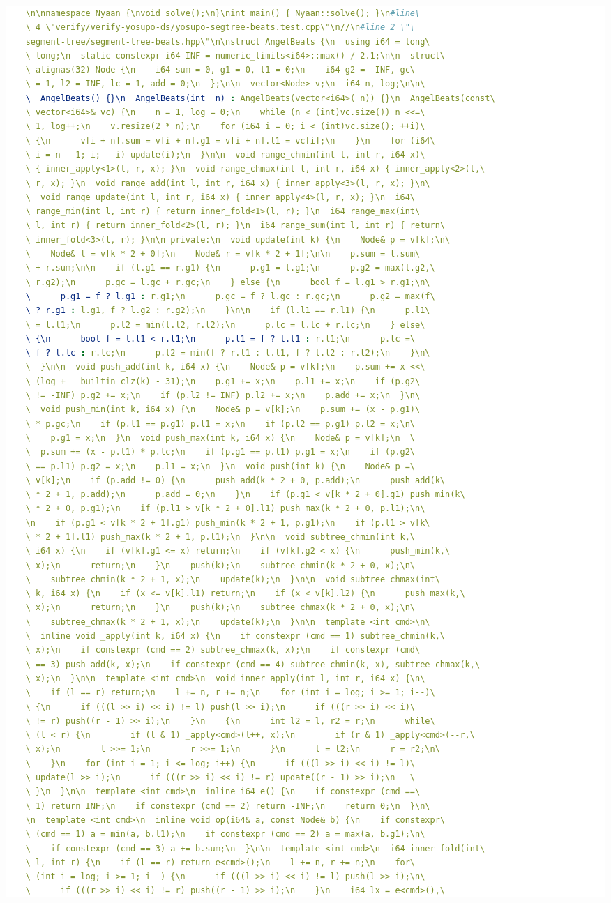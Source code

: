```yaml
    \n\nnamespace Nyaan {\nvoid solve();\n}\nint main() { Nyaan::solve(); }\n#line\
    \ 4 \"verify/verify-yosupo-ds/yosupo-segtree-beats.test.cpp\"\n//\n#line 2 \"\
    segment-tree/segment-tree-beats.hpp\"\n\nstruct AngelBeats {\n  using i64 = long\
    \ long;\n  static constexpr i64 INF = numeric_limits<i64>::max() / 2.1;\n\n  struct\
    \ alignas(32) Node {\n    i64 sum = 0, g1 = 0, l1 = 0;\n    i64 g2 = -INF, gc\
    \ = 1, l2 = INF, lc = 1, add = 0;\n  };\n\n  vector<Node> v;\n  i64 n, log;\n\n\
    \  AngelBeats() {}\n  AngelBeats(int _n) : AngelBeats(vector<i64>(_n)) {}\n  AngelBeats(const\
    \ vector<i64>& vc) {\n    n = 1, log = 0;\n    while (n < (int)vc.size()) n <<=\
    \ 1, log++;\n    v.resize(2 * n);\n    for (i64 i = 0; i < (int)vc.size(); ++i)\
    \ {\n      v[i + n].sum = v[i + n].g1 = v[i + n].l1 = vc[i];\n    }\n    for (i64\
    \ i = n - 1; i; --i) update(i);\n  }\n\n  void range_chmin(int l, int r, i64 x)\
    \ { inner_apply<1>(l, r, x); }\n  void range_chmax(int l, int r, i64 x) { inner_apply<2>(l,\
    \ r, x); }\n  void range_add(int l, int r, i64 x) { inner_apply<3>(l, r, x); }\n\
    \  void range_update(int l, int r, i64 x) { inner_apply<4>(l, r, x); }\n  i64\
    \ range_min(int l, int r) { return inner_fold<1>(l, r); }\n  i64 range_max(int\
    \ l, int r) { return inner_fold<2>(l, r); }\n  i64 range_sum(int l, int r) { return\
    \ inner_fold<3>(l, r); }\n\n private:\n  void update(int k) {\n    Node& p = v[k];\n\
    \    Node& l = v[k * 2 + 0];\n    Node& r = v[k * 2 + 1];\n\n    p.sum = l.sum\
    \ + r.sum;\n\n    if (l.g1 == r.g1) {\n      p.g1 = l.g1;\n      p.g2 = max(l.g2,\
    \ r.g2);\n      p.gc = l.gc + r.gc;\n    } else {\n      bool f = l.g1 > r.g1;\n\
    \      p.g1 = f ? l.g1 : r.g1;\n      p.gc = f ? l.gc : r.gc;\n      p.g2 = max(f\
    \ ? r.g1 : l.g1, f ? l.g2 : r.g2);\n    }\n\n    if (l.l1 == r.l1) {\n      p.l1\
    \ = l.l1;\n      p.l2 = min(l.l2, r.l2);\n      p.lc = l.lc + r.lc;\n    } else\
    \ {\n      bool f = l.l1 < r.l1;\n      p.l1 = f ? l.l1 : r.l1;\n      p.lc =\
    \ f ? l.lc : r.lc;\n      p.l2 = min(f ? r.l1 : l.l1, f ? l.l2 : r.l2);\n    }\n\
    \  }\n\n  void push_add(int k, i64 x) {\n    Node& p = v[k];\n    p.sum += x <<\
    \ (log + __builtin_clz(k) - 31);\n    p.g1 += x;\n    p.l1 += x;\n    if (p.g2\
    \ != -INF) p.g2 += x;\n    if (p.l2 != INF) p.l2 += x;\n    p.add += x;\n  }\n\
    \  void push_min(int k, i64 x) {\n    Node& p = v[k];\n    p.sum += (x - p.g1)\
    \ * p.gc;\n    if (p.l1 == p.g1) p.l1 = x;\n    if (p.l2 == p.g1) p.l2 = x;\n\
    \    p.g1 = x;\n  }\n  void push_max(int k, i64 x) {\n    Node& p = v[k];\n  \
    \  p.sum += (x - p.l1) * p.lc;\n    if (p.g1 == p.l1) p.g1 = x;\n    if (p.g2\
    \ == p.l1) p.g2 = x;\n    p.l1 = x;\n  }\n  void push(int k) {\n    Node& p =\
    \ v[k];\n    if (p.add != 0) {\n      push_add(k * 2 + 0, p.add);\n      push_add(k\
    \ * 2 + 1, p.add);\n      p.add = 0;\n    }\n    if (p.g1 < v[k * 2 + 0].g1) push_min(k\
    \ * 2 + 0, p.g1);\n    if (p.l1 > v[k * 2 + 0].l1) push_max(k * 2 + 0, p.l1);\n\
    \n    if (p.g1 < v[k * 2 + 1].g1) push_min(k * 2 + 1, p.g1);\n    if (p.l1 > v[k\
    \ * 2 + 1].l1) push_max(k * 2 + 1, p.l1);\n  }\n\n  void subtree_chmin(int k,\
    \ i64 x) {\n    if (v[k].g1 <= x) return;\n    if (v[k].g2 < x) {\n      push_min(k,\
    \ x);\n      return;\n    }\n    push(k);\n    subtree_chmin(k * 2 + 0, x);\n\
    \    subtree_chmin(k * 2 + 1, x);\n    update(k);\n  }\n\n  void subtree_chmax(int\
    \ k, i64 x) {\n    if (x <= v[k].l1) return;\n    if (x < v[k].l2) {\n      push_max(k,\
    \ x);\n      return;\n    }\n    push(k);\n    subtree_chmax(k * 2 + 0, x);\n\
    \    subtree_chmax(k * 2 + 1, x);\n    update(k);\n  }\n\n  template <int cmd>\n\
    \  inline void _apply(int k, i64 x) {\n    if constexpr (cmd == 1) subtree_chmin(k,\
    \ x);\n    if constexpr (cmd == 2) subtree_chmax(k, x);\n    if constexpr (cmd\
    \ == 3) push_add(k, x);\n    if constexpr (cmd == 4) subtree_chmin(k, x), subtree_chmax(k,\
    \ x);\n  }\n\n  template <int cmd>\n  void inner_apply(int l, int r, i64 x) {\n\
    \    if (l == r) return;\n    l += n, r += n;\n    for (int i = log; i >= 1; i--)\
    \ {\n      if (((l >> i) << i) != l) push(l >> i);\n      if (((r >> i) << i)\
    \ != r) push((r - 1) >> i);\n    }\n    {\n      int l2 = l, r2 = r;\n      while\
    \ (l < r) {\n        if (l & 1) _apply<cmd>(l++, x);\n        if (r & 1) _apply<cmd>(--r,\
    \ x);\n        l >>= 1;\n        r >>= 1;\n      }\n      l = l2;\n      r = r2;\n\
    \    }\n    for (int i = 1; i <= log; i++) {\n      if (((l >> i) << i) != l)\
    \ update(l >> i);\n      if (((r >> i) << i) != r) update((r - 1) >> i);\n   \
    \ }\n  }\n\n  template <int cmd>\n  inline i64 e() {\n    if constexpr (cmd ==\
    \ 1) return INF;\n    if constexpr (cmd == 2) return -INF;\n    return 0;\n  }\n\
    \n  template <int cmd>\n  inline void op(i64& a, const Node& b) {\n    if constexpr\
    \ (cmd == 1) a = min(a, b.l1);\n    if constexpr (cmd == 2) a = max(a, b.g1);\n\
    \    if constexpr (cmd == 3) a += b.sum;\n  }\n\n  template <int cmd>\n  i64 inner_fold(int\
    \ l, int r) {\n    if (l == r) return e<cmd>();\n    l += n, r += n;\n    for\
    \ (int i = log; i >= 1; i--) {\n      if (((l >> i) << i) != l) push(l >> i);\n\
    \      if (((r >> i) << i) != r) push((r - 1) >> i);\n    }\n    i64 lx = e<cmd>(),\
```